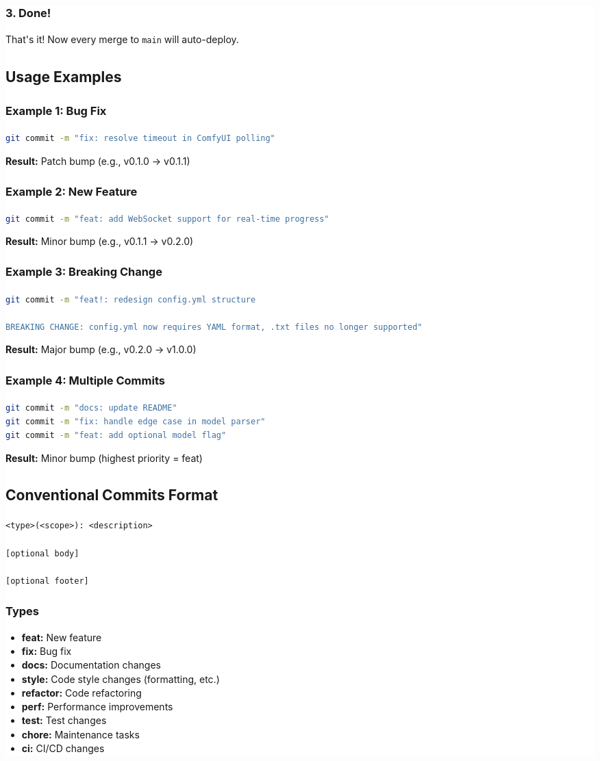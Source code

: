 ### 3. Done!

That's it! Now every merge to `main` will auto-deploy.

## Usage Examples

### Example 1: Bug Fix

```bash
git commit -m "fix: resolve timeout in ComfyUI polling"
```

**Result:** Patch bump (e.g., v0.1.0 → v0.1.1)

### Example 2: New Feature

```bash
git commit -m "feat: add WebSocket support for real-time progress"
```

**Result:** Minor bump (e.g., v0.1.1 → v0.2.0)

### Example 3: Breaking Change

```bash
git commit -m "feat!: redesign config.yml structure

BREAKING CHANGE: config.yml now requires YAML format, .txt files no longer supported"
```

**Result:** Major bump (e.g., v0.2.0 → v1.0.0)

### Example 4: Multiple Commits

```bash
git commit -m "docs: update README"
git commit -m "fix: handle edge case in model parser"
git commit -m "feat: add optional model flag"
```

**Result:** Minor bump (highest priority = feat)

## Conventional Commits Format

```
<type>(<scope>): <description>

[optional body]

[optional footer]
```

### Types

- **feat:** New feature
- **fix:** Bug fix
- **docs:** Documentation changes
- **style:** Code style changes (formatting, etc.)
- **refactor:** Code refactoring
- **perf:** Performance improvements
- **test:** Test changes
- **chore:** Maintenance tasks
- **ci:** CI/CD changes
